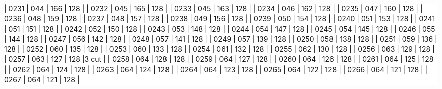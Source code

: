 | 0231 |  044 | 166 | 128 |
| 0232 |  045 | 165 | 128 |
| 0233 |  045 | 163 | 128 |
| 0234 |  046 | 162 | 128 |
| 0235 |  047 | 160 | 128 |
| 0236 |  048 | 159 | 128 |
| 0237 |  048 | 157 | 128 |
| 0238 |  049 | 156 | 128 |
| 0239 |  050 | 154 | 128 |
| 0240 |  051 | 153 | 128 |
| 0241 |  051 | 151 | 128 |
| 0242 |  052 | 150 | 128 |
| 0243 |  053 | 148 | 128 |
| 0244 |  054 | 147 | 128 |
| 0245 |  054 | 145 | 128 |
| 0246 |  055 | 144 | 128 |
| 0247 |  056 | 142 | 128 |
| 0248 |  057 | 141 | 128 |
| 0249 |  057 | 139 | 128 |
| 0250 |  058 | 138 | 128 |
| 0251 |  059 | 136 | 128 |
| 0252 |  060 | 135 | 128 |
| 0253 |  060 | 133 | 128 |
| 0254 |  061 | 132 | 128 |
| 0255 |  062 | 130 | 128 |
| 0256 |  063 | 129 | 128 |
| 0257 |  063 | 127 | 128 |3 cut |
| 0258 |  064 | 128 | 128 |
| 0259 |  064 | 127 | 128 |
| 0260 |  064 | 126 | 128 |
| 0261 |  064 | 125 | 128 |
| 0262 |  064 | 124 | 128 |
| 0263 |  064 | 124 | 128 |
| 0264 |  064 | 123 | 128 |
| 0265 |  064 | 122 | 128 |
| 0266 |  064 | 121 | 128 |
| 0267 |  064 | 121 | 128 |